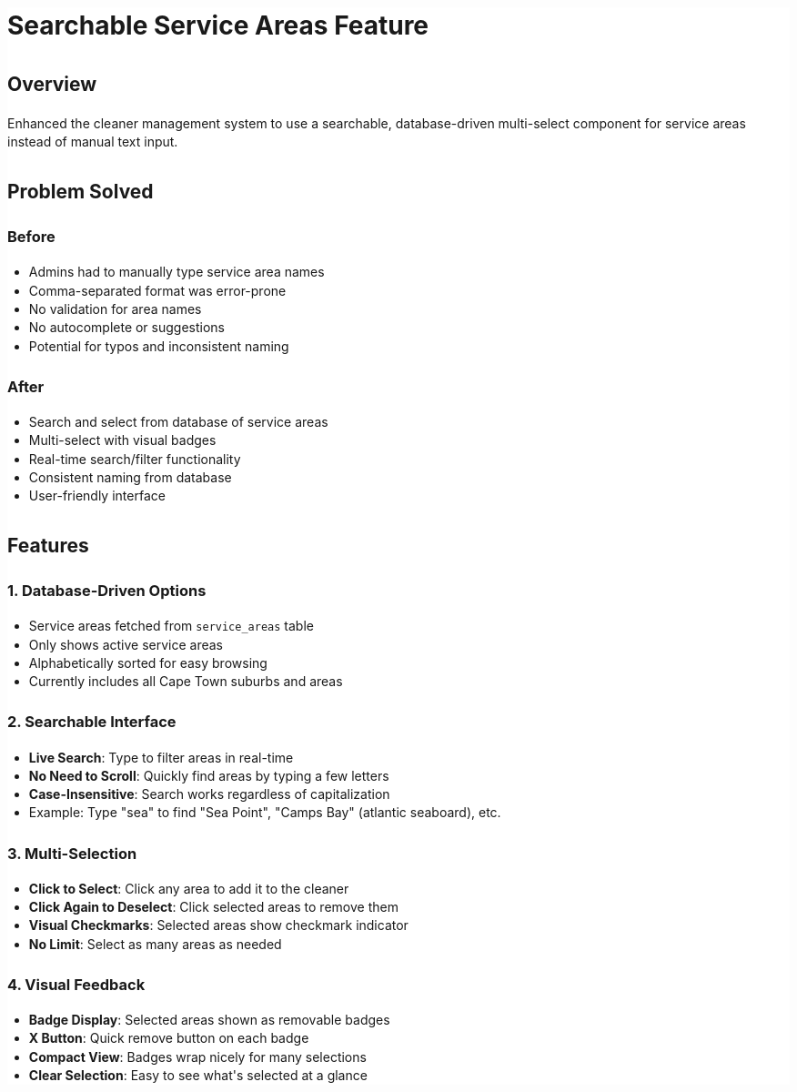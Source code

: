 # Searchable Service Areas Feature

## Overview
Enhanced the cleaner management system to use a searchable, database-driven multi-select component for service areas instead of manual text input.

## Problem Solved

### Before
- Admins had to manually type service area names
- Comma-separated format was error-prone
- No validation for area names
- No autocomplete or suggestions
- Potential for typos and inconsistent naming

### After
- Search and select from database of service areas
- Multi-select with visual badges
- Real-time search/filter functionality
- Consistent naming from database
- User-friendly interface

## Features

### 1. Database-Driven Options
- Service areas fetched from `service_areas` table
- Only shows active service areas
- Alphabetically sorted for easy browsing
- Currently includes all Cape Town suburbs and areas

### 2. Searchable Interface
- **Live Search**: Type to filter areas in real-time
- **No Need to Scroll**: Quickly find areas by typing a few letters
- **Case-Insensitive**: Search works regardless of capitalization
- Example: Type "sea" to find "Sea Point", "Camps Bay" (atlantic seaboard), etc.

### 3. Multi-Selection
- **Click to Select**: Click any area to add it to the cleaner
- **Click Again to Deselect**: Click selected areas to remove them
- **Visual Checkmarks**: Selected areas show checkmark indicator
- **No Limit**: Select as many areas as needed

### 4. Visual Feedback
- **Badge Display**: Selected areas shown as removable badges
- **X Button**: Quick remove button on each badge
- **Compact View**: Badges wrap nicely for many selections
- **Clear Selection**: Easy to see what's selected at a glance
